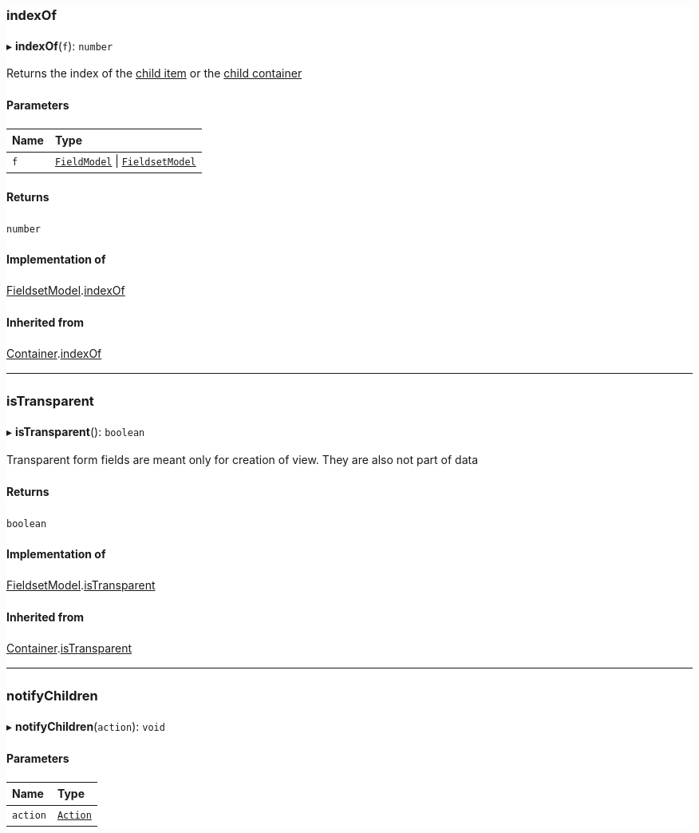 ### indexOf

▸ **indexOf**(`f`): `number`

Returns the index of the [child item](../interfaces/FieldModel.md) or the [child container](../interfaces/FieldsetModel.md)

#### Parameters

| Name | Type |
| :------ | :------ |
| `f` | [`FieldModel`](../interfaces/FieldModel.md) \| [`FieldsetModel`](../interfaces/FieldsetModel.md) |

#### Returns

`number`

#### Implementation of

[FieldsetModel](../interfaces/FieldsetModel.md).[indexOf](../interfaces/FieldsetModel.md#indexof)

#### Inherited from

[Container](Container.md).[indexOf](Container.md#indexof)

___

### isTransparent

▸ **isTransparent**(): `boolean`

Transparent form fields are meant only for creation of view. They are also not part of data

#### Returns

`boolean`

#### Implementation of

[FieldsetModel](../interfaces/FieldsetModel.md).[isTransparent](../interfaces/FieldsetModel.md#istransparent)

#### Inherited from

[Container](Container.md).[isTransparent](Container.md#istransparent)

___

### notifyChildren

▸ **notifyChildren**(`action`): `void`

#### Parameters

| Name | Type |
| :------ | :------ |
| `action` | [`Action`](../interfaces/Action.md) |

